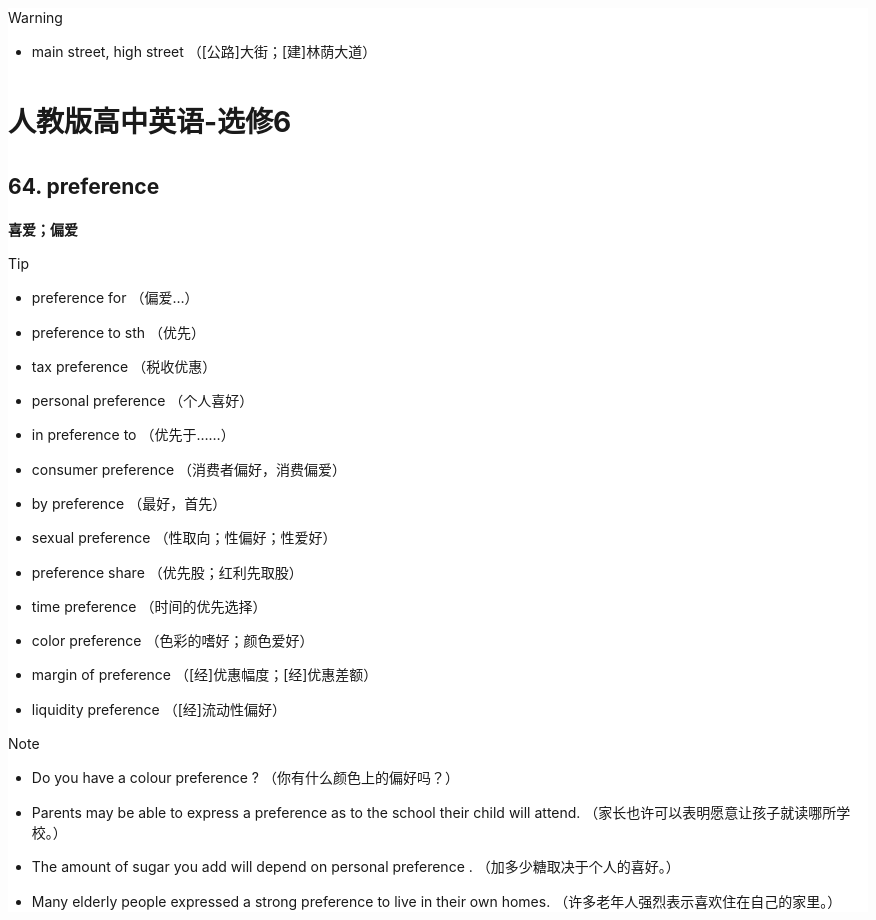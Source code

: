 > [!WARNING]
>
> - main street, high street （[公路]大街；[建]林荫大道）
>

# 人教版高中英语-选修6

## 64. preference

**喜爱；偏爱**

> [!TIP]
>
> - preference for （偏爱…）
>
> - preference to sth （优先）
>
> - tax preference （税收优惠）
>
> - personal preference （个人喜好）
>
> - in preference to （优先于……）
>
> - consumer preference （消费者偏好，消费偏爱）
>
> - by preference （最好，首先）
>
> - sexual preference （性取向；性偏好；性爱好）
>
> - preference share （优先股；红利先取股）
>
> - time preference （时间的优先选择）
>
> - color preference （色彩的嗜好；颜色爱好）
>
> - margin of preference （[经]优惠幅度；[经]优惠差额）
>
> - liquidity preference （[经]流动性偏好）
>

> [!NOTE]
>
> - Do you have a colour preference ? （你有什么颜色上的偏好吗？）
>
> - Parents may be able to express a preference as to the school their child will attend. （家长也许可以表明愿意让孩子就读哪所学校。）
>
> - The amount of sugar you add will depend on personal preference . （加多少糖取决于个人的喜好。）
>
> - Many elderly people expressed a strong preference to live in their own homes. （许多老年人强烈表示喜欢住在自己的家里。）
>
